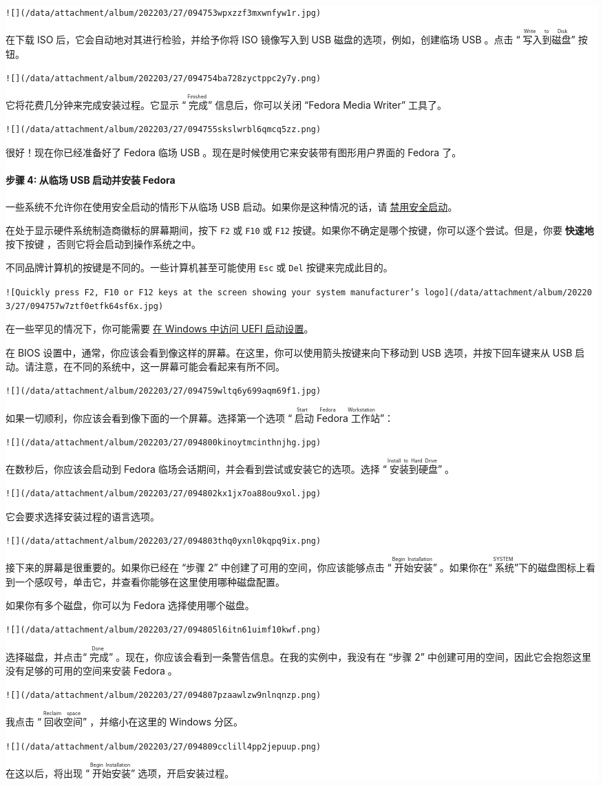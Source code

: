 `![](/data/attachment/album/202203/27/094753wpxzzf3mxwnfyw1r.jpg)`

在下载 ISO 后，它会自动地对其进行检验，并给予你将 ISO 镜像写入到 USB 磁盘的选项，例如，创建临场 USB 。点击 “<ruby> 写入到磁盘 <rt>  Write to Disk </rt></ruby>” 按钮。

`![](/data/attachment/album/202203/27/094754ba728zyctppc2y7y.png)`

它将花费几分钟来完成安装过程。它显示 “<ruby> 完成 <rt>  Finished </rt></ruby>” 信息后，你可以关闭 “Fedora Media Writer” 工具了。

`![](/data/attachment/album/202203/27/094755skslwrbl6qmcq5zz.png)`

很好！现在你已经准备好了 Fedora 临场 USB 。现在是时候使用它来安装带有图形用户界面的 Fedora 了。

#### 步骤 4: 从临场 USB 启动并安装 Fedora

一些系统不允许你在使用安全启动的情形下从临场 USB 启动。如果你是这种情况的话，请 [禁用安全启动](https://itsfoss.com/disable-secure-boot-windows/)。

在处于显示硬件系统制造商徽标的屏幕期间，按下 `F2` 或 `F10` 或 `F12` 按键。如果你不确定是哪个按键，你可以逐个尝试。但是，你要 **快速地** 按下按键 ，否则它将会启动到操作系统之中。

不同品牌计算机的按键是不同的。一些计算机甚至可能使用 `Esc` 或 `Del` 按键来完成此目的。

`![Quickly press F2, F10 or F12 keys at the screen showing your system manufacturer’s logo](/data/attachment/album/202203/27/094757w7ztf0etfk64sf6x.jpg)`

在一些罕见的情况下，你可能需要 [在 Windows 中访问 UEFI 启动设置](https://itsfoss.com/access-uefi-settings-windows-10/)。

在 BIOS 设置中，通常，你应该会看到像这样的屏幕。在这里，你可以使用箭头按键来向下移动到 USB 选项，并按下回车键来从 USB 启动。请注意，在不同的系统中，这一屏幕可能会看起来有所不同。

`![](/data/attachment/album/202203/27/094759wltq6y699aqm69f1.jpg)`

如果一切顺利，你应该会看到像下面的一个屏幕。选择第一个选项 “<ruby> 启动 Fedora 工作站 <rt>  Start Fedora Workstation </rt></ruby>”：

`![](/data/attachment/album/202203/27/094800kinoytmcinthnjhg.jpg)`

在数秒后，你应该会启动到 Fedora 临场会话期间，并会看到尝试或安装它的选项。选择 “<ruby> 安装到硬盘 <rt>  Install to Hard Drive </rt></ruby>” 。

`![](/data/attachment/album/202203/27/094802kx1jx7oa88ou9xol.jpg)`

它会要求选择安装过程的语言选项。

`![](/data/attachment/album/202203/27/094803thq0yxnl0kqpq9ix.png)`

接下来的屏幕是很重要的。如果你已经在 “步骤 2” 中创建了可用的空间，你应该能够点击 “<ruby> 开始安装 <rt>  Begin Installation </rt></ruby>” 。如果你在“<ruby> 系统 <rt>  SYSTEM </rt></ruby>”下的磁盘图标上看到一个感叹号，单击它，并查看你能够在这里使用哪种磁盘配置。

如果你有多个磁盘，你可以为 Fedora 选择使用哪个磁盘。

`![](/data/attachment/album/202203/27/094805l6itn61uimf10kwf.png)`

选择磁盘，并点击“<ruby> 完成 <rt>  Done </rt></ruby>” 。现在，你应该会看到一条警告信息。在我的实例中，我没有在 “步骤 2” 中创建可用的空间，因此它会抱怨这里没有足够的可用的空间来安装 Fedora 。

`![](/data/attachment/album/202203/27/094807pzaawlzw9nlnqnzp.png)`

我点击 “<ruby> 回收空间 <rt>  Reclaim space </rt></ruby>” ，并缩小在这里的 Windows 分区。

`![](/data/attachment/album/202203/27/094809cclill4pp2jepuup.png)`

在这以后，将出现 “<ruby> 开始安装 <rt>  Begin Installation </rt></ruby>” 选项，开启安装过程。
